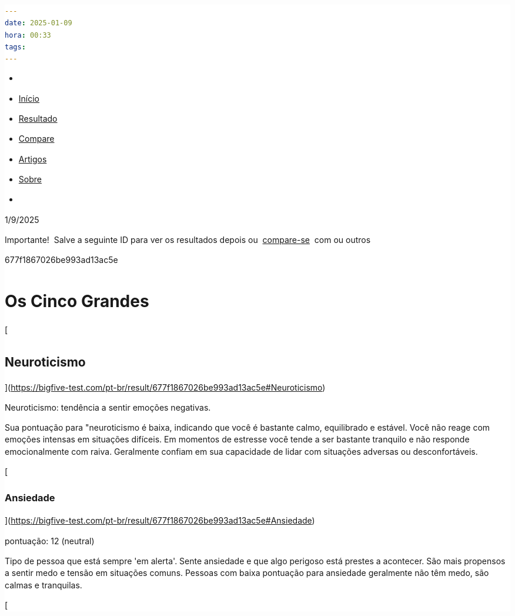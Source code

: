 ```yaml
---
date: 2025-01-09
hora: 00:33
tags:
---
```

- [](https://bigfive-test.com/pt-br)

- [Início](https://bigfive-test.com/pt-br)
- [Resultado](https://bigfive-test.com/pt-br/result)
- [Compare](https://bigfive-test.com/pt-br/compare)
- [Artigos](https://bigfive-test.com/pt-br/articles)
- [Sobre](https://bigfive-test.com/pt-br/about)

- [](https://twitter.com/BigFiveOrg)

[](https://github.com/rubynor/bigfive-web)

1/9/2025

Importante!  Salve a seguinte ID para ver os resultados depois ou  [compare-se](https://bigfive-test.com/pt-br/compare?id=677f1867026be993ad13ac5e)  com ou outros

677f1867026be993ad13ac5e

# Os Cinco Grandes

[

## Neuroticismo

](https://bigfive-test.com/pt-br/result/677f1867026be993ad13ac5e#Neuroticismo)

Neuroticismo: tendência a sentir emoções negativas.

  
  

Sua pontuação para "neuroticismo é baixa, indicando que você é bastante calmo, equilibrado e estável. Você não reage com emoções intensas em situações difíceis. Em momentos de estresse você tende a ser bastante tranquilo e não responde emocionalmente com raiva. Geralmente confiam em sua capacidade de lidar com situações adversas ou desconfortáveis.

[

### Ansiedade

](https://bigfive-test.com/pt-br/result/677f1867026be993ad13ac5e#Ansiedade)

pontuação: 12 (neutral)

Tipo de pessoa que está sempre 'em alerta'. Sente ansiedade e que algo perigoso está prestes a acontecer. São mais propensos a sentir medo e tensão em situações comuns. Pessoas com baixa pontuação para ansiedade geralmente não têm medo, são calmas e tranquilas.

[
